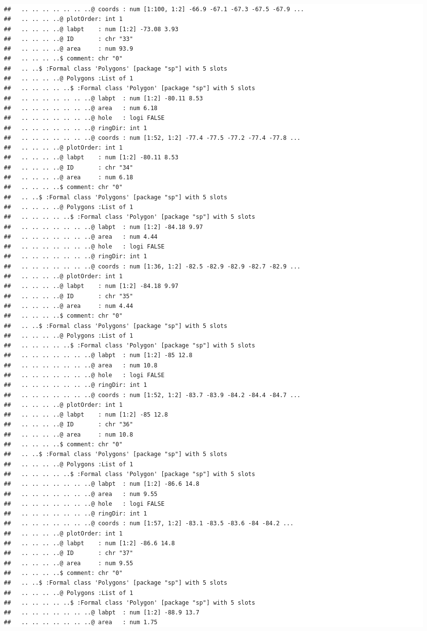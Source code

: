 ```
##   .. .. .. .. .. .. ..@ coords : num [1:100, 1:2] -66.9 -67.1 -67.3 -67.5 -67.9 ...
##   .. .. .. ..@ plotOrder: int 1
##   .. .. .. ..@ labpt    : num [1:2] -73.08 3.93
##   .. .. .. ..@ ID       : chr "33"
##   .. .. .. ..@ area     : num 93.9
##   .. .. .. ..$ comment: chr "0"
##   .. ..$ :Formal class 'Polygons' [package "sp"] with 5 slots
##   .. .. .. ..@ Polygons :List of 1
##   .. .. .. .. ..$ :Formal class 'Polygon' [package "sp"] with 5 slots
##   .. .. .. .. .. .. ..@ labpt  : num [1:2] -80.11 8.53
##   .. .. .. .. .. .. ..@ area   : num 6.18
##   .. .. .. .. .. .. ..@ hole   : logi FALSE
##   .. .. .. .. .. .. ..@ ringDir: int 1
##   .. .. .. .. .. .. ..@ coords : num [1:52, 1:2] -77.4 -77.5 -77.2 -77.4 -77.8 ...
##   .. .. .. ..@ plotOrder: int 1
##   .. .. .. ..@ labpt    : num [1:2] -80.11 8.53
##   .. .. .. ..@ ID       : chr "34"
##   .. .. .. ..@ area     : num 6.18
##   .. .. .. ..$ comment: chr "0"
##   .. ..$ :Formal class 'Polygons' [package "sp"] with 5 slots
##   .. .. .. ..@ Polygons :List of 1
##   .. .. .. .. ..$ :Formal class 'Polygon' [package "sp"] with 5 slots
##   .. .. .. .. .. .. ..@ labpt  : num [1:2] -84.18 9.97
##   .. .. .. .. .. .. ..@ area   : num 4.44
##   .. .. .. .. .. .. ..@ hole   : logi FALSE
##   .. .. .. .. .. .. ..@ ringDir: int 1
##   .. .. .. .. .. .. ..@ coords : num [1:36, 1:2] -82.5 -82.9 -82.9 -82.7 -82.9 ...
##   .. .. .. ..@ plotOrder: int 1
##   .. .. .. ..@ labpt    : num [1:2] -84.18 9.97
##   .. .. .. ..@ ID       : chr "35"
##   .. .. .. ..@ area     : num 4.44
##   .. .. .. ..$ comment: chr "0"
##   .. ..$ :Formal class 'Polygons' [package "sp"] with 5 slots
##   .. .. .. ..@ Polygons :List of 1
##   .. .. .. .. ..$ :Formal class 'Polygon' [package "sp"] with 5 slots
##   .. .. .. .. .. .. ..@ labpt  : num [1:2] -85 12.8
##   .. .. .. .. .. .. ..@ area   : num 10.8
##   .. .. .. .. .. .. ..@ hole   : logi FALSE
##   .. .. .. .. .. .. ..@ ringDir: int 1
##   .. .. .. .. .. .. ..@ coords : num [1:52, 1:2] -83.7 -83.9 -84.2 -84.4 -84.7 ...
##   .. .. .. ..@ plotOrder: int 1
##   .. .. .. ..@ labpt    : num [1:2] -85 12.8
##   .. .. .. ..@ ID       : chr "36"
##   .. .. .. ..@ area     : num 10.8
##   .. .. .. ..$ comment: chr "0"
##   .. ..$ :Formal class 'Polygons' [package "sp"] with 5 slots
##   .. .. .. ..@ Polygons :List of 1
##   .. .. .. .. ..$ :Formal class 'Polygon' [package "sp"] with 5 slots
##   .. .. .. .. .. .. ..@ labpt  : num [1:2] -86.6 14.8
##   .. .. .. .. .. .. ..@ area   : num 9.55
##   .. .. .. .. .. .. ..@ hole   : logi FALSE
##   .. .. .. .. .. .. ..@ ringDir: int 1
##   .. .. .. .. .. .. ..@ coords : num [1:57, 1:2] -83.1 -83.5 -83.6 -84 -84.2 ...
##   .. .. .. ..@ plotOrder: int 1
##   .. .. .. ..@ labpt    : num [1:2] -86.6 14.8
##   .. .. .. ..@ ID       : chr "37"
##   .. .. .. ..@ area     : num 9.55
##   .. .. .. ..$ comment: chr "0"
##   .. ..$ :Formal class 'Polygons' [package "sp"] with 5 slots
##   .. .. .. ..@ Polygons :List of 1
##   .. .. .. .. ..$ :Formal class 'Polygon' [package "sp"] with 5 slots
##   .. .. .. .. .. .. ..@ labpt  : num [1:2] -88.9 13.7
##   .. .. .. .. .. .. ..@ area   : num 1.75
```